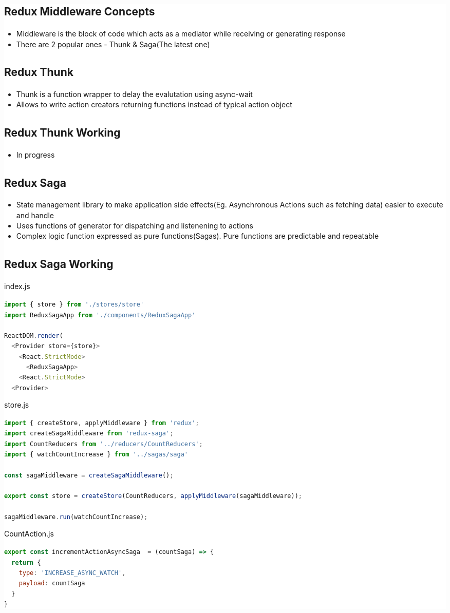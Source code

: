 ## Redux Middleware Concepts
* Middleware is the block of code which acts as a mediator while receiving or generating response
* There are 2 popular ones - Thunk & Saga(The latest one)

## Redux Thunk
* Thunk is a function wrapper to delay the evalutation using async-wait
* Allows to write action creators returning functions instead of typical action object

## Redux Thunk Working
* In progress

## Redux Saga
* State management library to make application side effects(Eg. Asynchronous Actions such as fetching data) easier to execute and handle
* Uses functions of generator for dispatching and listenening to actions
* Complex logic function expressed as pure functions(Sagas). Pure functions are predictable and repeatable

## Redux Saga Working

index.js
```javascript
import { store } from './stores/store'
import ReduxSagaApp from './components/ReduxSagaApp'

ReactDOM.render(
  <Provider store={store}>
    <React.StrictMode>
      <ReduxSagaApp>
    <React.StrictMode>
  <Provider> 
```

store.js
```javascript
import { createStore, applyMiddleware } from 'redux';
import createSagaMiddleware from 'redux-saga';
import CountReducers from '../reducers/CountReducers';
import { watchCountIncrease } from '../sagas/saga'

const sagaMiddleware = createSagaMiddleware();

export const store = createStore(CountReducers, applyMiddleware(sagaMiddleware));

sagaMiddleware.run(watchCountIncrease);
```

CountAction.js
```javascript
export const incrementActionAsyncSaga  = (countSaga) => {
  return {
    type: 'INCREASE_ASYNC_WATCH',
    payload: countSaga
  }
}
```
